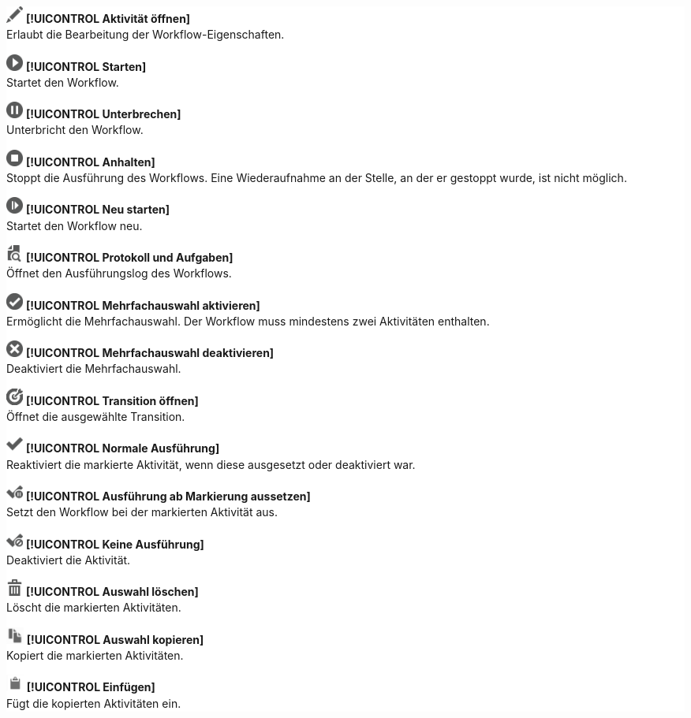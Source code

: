 <img height="21px" src="assets/edit_darkgrey-24px.png" /> **[!UICONTROL Aktivität öffnen]**<br/>Erlaubt die Bearbeitung der Workflow-Eigenschaften.

<img height="21px" src="assets/play_darkgrey-24px_table.png" /> **[!UICONTROL Starten]**<br/>Startet den Workflow.

<img height="21px" src="assets/pause_darkgrey-24px_table.png" /> **[!UICONTROL Unterbrechen]**<br/>Unterbricht den Workflow.

<img height="21px" src="assets/stop_darkgrey-24px_table.png" /> **[!UICONTROL Anhalten]**<br/>Stoppt die Ausführung des Workflows. Eine Wiederaufnahme an der Stelle, an der er gestoppt wurde, ist nicht möglich.

<img height="21px" src="assets/pauseplay_darkgrey-24px_table.png" /> **[!UICONTROL Neu starten]**<br/>Startet den Workflow neu.

<img height="21px" src="assets/printpreview_darkgrey-24px_table.png" /> **[!UICONTROL Protokoll und Aufgaben]**<br/>Öffnet den Ausführungslog des Workflows.

<img height="21px" src="assets/checkcircle_darkgrey-24px_table.png" /> **[!UICONTROL Mehrfachauswahl aktivieren]**<br/>Ermöglicht die Mehrfachauswahl. Der Workflow muss mindestens zwei Aktivitäten enthalten.

<img height="21px" src="assets/closecircle_darkgrey-24px_table.png" /> **[!UICONTROL Mehrfachauswahl deaktivieren]**<br/>Deaktiviert die Mehrfachauswahl.<br />

<img height="21px" src="assets/targeted.png" /> **[!UICONTROL Transition öffnen]**<br/>Öffnet die ausgewählte Transition.<br />

<img height="21px" src="assets/check_darkgrey-24px_table.png" />  **[!UICONTROL Normale Ausführung]**<br/>Reaktiviert die markierte Aktivität, wenn diese ausgesetzt oder deaktiviert war.<br />

<img height="21px" src="assets/check_pause_darkgrey-24px_table.png" /> **[!UICONTROL Ausführung ab Markierung aussetzen]**<br/>Setzt den Workflow bei der markierten Aktivität aus.<br />

<img height="21px" src="assets/checkdisable.png" /> **[!UICONTROL Keine Ausführung]**<br/>Deaktiviert die Aktivität.<br />

<img height="21px" src="assets/delete_darkgrey-24px_table.png" /> **[!UICONTROL Auswahl löschen]**<br/>Löscht die markierten Aktivitäten.<br />

<img height="21px" src="assets/copy_24px.png" /> **[!UICONTROL Auswahl kopieren]**<br/>Kopiert die markierten Aktivitäten.

<img height="21px" src="assets/paste_24px.png" /> **[!UICONTROL Einfügen]**<br/>Fügt die kopierten Aktivitäten ein.
